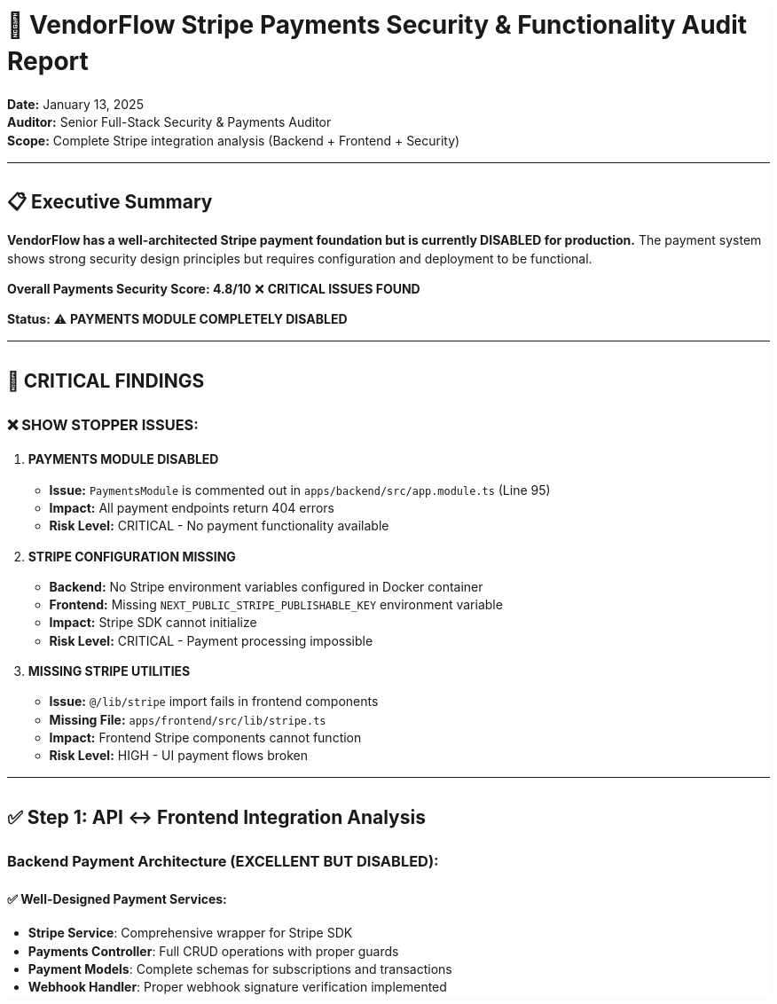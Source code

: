 # 🔐 VendorFlow Stripe Payments Security & Functionality Audit Report

**Date:** January 13, 2025  
**Auditor:** Senior Full-Stack Security & Payments Auditor  
**Scope:** Complete Stripe integration analysis (Backend + Frontend + Security)

---

## 📋 Executive Summary

**VendorFlow has a well-architected Stripe payment foundation but is currently DISABLED for production.** The payment system shows strong security design principles but requires configuration and deployment to be functional.

**Overall Payments Security Score: 4.8/10** ❌ **CRITICAL ISSUES FOUND**

**Status:** ⚠️ **PAYMENTS MODULE COMPLETELY DISABLED** 

---

## 🚨 CRITICAL FINDINGS

### ❌ **SHOW STOPPER ISSUES:**

1. **PAYMENTS MODULE DISABLED**
   - **Issue:** `PaymentsModule` is commented out in `apps/backend/src/app.module.ts` (Line 95)
   - **Impact:** All payment endpoints return 404 errors
   - **Risk Level:** CRITICAL - No payment functionality available

2. **STRIPE CONFIGURATION MISSING**
   - **Backend:** No Stripe environment variables configured in Docker container
   - **Frontend:** Missing `NEXT_PUBLIC_STRIPE_PUBLISHABLE_KEY` environment variable
   - **Impact:** Stripe SDK cannot initialize
   - **Risk Level:** CRITICAL - Payment processing impossible

3. **MISSING STRIPE UTILITIES**
   - **Issue:** `@/lib/stripe` import fails in frontend components
   - **Missing File:** `apps/frontend/src/lib/stripe.ts` 
   - **Impact:** Frontend Stripe components cannot function
   - **Risk Level:** HIGH - UI payment flows broken

---

## ✅ Step 1: API ↔ Frontend Integration Analysis

### **Backend Payment Architecture (EXCELLENT BUT DISABLED):**

#### ✅ **Well-Designed Payment Services:**
- **Stripe Service**: Comprehensive wrapper for Stripe SDK
- **Payments Controller**: Full CRUD operations with proper guards
- **Payment Models**: Complete schemas for subscriptions and transactions
- **Webhook Handler**: Proper webhook signature verification implemented
